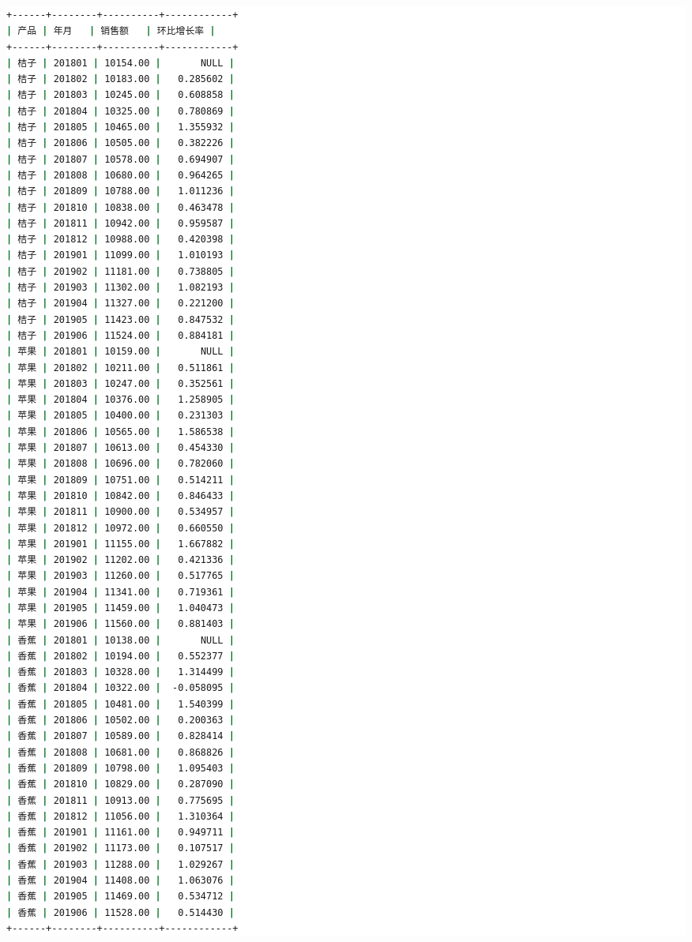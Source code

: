 ```sh
+------+--------+----------+------------+
| 产品 | 年月   | 销售额   | 环比增长率 |
+------+--------+----------+------------+
| 桔子 | 201801 | 10154.00 |       NULL |
| 桔子 | 201802 | 10183.00 |   0.285602 |
| 桔子 | 201803 | 10245.00 |   0.608858 |
| 桔子 | 201804 | 10325.00 |   0.780869 |
| 桔子 | 201805 | 10465.00 |   1.355932 |
| 桔子 | 201806 | 10505.00 |   0.382226 |
| 桔子 | 201807 | 10578.00 |   0.694907 |
| 桔子 | 201808 | 10680.00 |   0.964265 |
| 桔子 | 201809 | 10788.00 |   1.011236 |
| 桔子 | 201810 | 10838.00 |   0.463478 |
| 桔子 | 201811 | 10942.00 |   0.959587 |
| 桔子 | 201812 | 10988.00 |   0.420398 |
| 桔子 | 201901 | 11099.00 |   1.010193 |
| 桔子 | 201902 | 11181.00 |   0.738805 |
| 桔子 | 201903 | 11302.00 |   1.082193 |
| 桔子 | 201904 | 11327.00 |   0.221200 |
| 桔子 | 201905 | 11423.00 |   0.847532 |
| 桔子 | 201906 | 11524.00 |   0.884181 |
| 苹果 | 201801 | 10159.00 |       NULL |
| 苹果 | 201802 | 10211.00 |   0.511861 |
| 苹果 | 201803 | 10247.00 |   0.352561 |
| 苹果 | 201804 | 10376.00 |   1.258905 |
| 苹果 | 201805 | 10400.00 |   0.231303 |
| 苹果 | 201806 | 10565.00 |   1.586538 |
| 苹果 | 201807 | 10613.00 |   0.454330 |
| 苹果 | 201808 | 10696.00 |   0.782060 |
| 苹果 | 201809 | 10751.00 |   0.514211 |
| 苹果 | 201810 | 10842.00 |   0.846433 |
| 苹果 | 201811 | 10900.00 |   0.534957 |
| 苹果 | 201812 | 10972.00 |   0.660550 |
| 苹果 | 201901 | 11155.00 |   1.667882 |
| 苹果 | 201902 | 11202.00 |   0.421336 |
| 苹果 | 201903 | 11260.00 |   0.517765 |
| 苹果 | 201904 | 11341.00 |   0.719361 |
| 苹果 | 201905 | 11459.00 |   1.040473 |
| 苹果 | 201906 | 11560.00 |   0.881403 |
| 香蕉 | 201801 | 10138.00 |       NULL |
| 香蕉 | 201802 | 10194.00 |   0.552377 |
| 香蕉 | 201803 | 10328.00 |   1.314499 |
| 香蕉 | 201804 | 10322.00 |  -0.058095 |
| 香蕉 | 201805 | 10481.00 |   1.540399 |
| 香蕉 | 201806 | 10502.00 |   0.200363 |
| 香蕉 | 201807 | 10589.00 |   0.828414 |
| 香蕉 | 201808 | 10681.00 |   0.868826 |
| 香蕉 | 201809 | 10798.00 |   1.095403 |
| 香蕉 | 201810 | 10829.00 |   0.287090 |
| 香蕉 | 201811 | 10913.00 |   0.775695 |
| 香蕉 | 201812 | 11056.00 |   1.310364 |
| 香蕉 | 201901 | 11161.00 |   0.949711 |
| 香蕉 | 201902 | 11173.00 |   0.107517 |
| 香蕉 | 201903 | 11288.00 |   1.029267 |
| 香蕉 | 201904 | 11408.00 |   1.063076 |
| 香蕉 | 201905 | 11469.00 |   0.534712 |
| 香蕉 | 201906 | 11528.00 |   0.514430 |
+------+--------+----------+------------+
```
